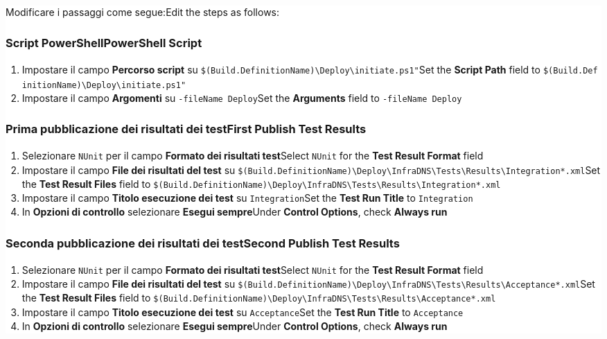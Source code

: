 <span data-ttu-id="7c0f7-267">Modificare i passaggi come segue:</span><span class="sxs-lookup"><span data-stu-id="7c0f7-267">Edit the steps as follows:</span></span>

### <a name="powershell-script"></a><span data-ttu-id="7c0f7-268">Script PowerShell</span><span class="sxs-lookup"><span data-stu-id="7c0f7-268">PowerShell Script</span></span>

1. <span data-ttu-id="7c0f7-269">Impostare il campo **Percorso script** su `$(Build.DefinitionName)\Deploy\initiate.ps1"`</span><span class="sxs-lookup"><span data-stu-id="7c0f7-269">Set the **Script Path** field to `$(Build.DefinitionName)\Deploy\initiate.ps1"`</span></span>
1. <span data-ttu-id="7c0f7-270">Impostare il campo **Argomenti** su `-fileName Deploy`</span><span class="sxs-lookup"><span data-stu-id="7c0f7-270">Set the **Arguments** field to `-fileName Deploy`</span></span>

### <a name="first-publish-test-results"></a><span data-ttu-id="7c0f7-271">Prima pubblicazione dei risultati dei test</span><span class="sxs-lookup"><span data-stu-id="7c0f7-271">First Publish Test Results</span></span>

1. <span data-ttu-id="7c0f7-272">Selezionare `NUnit` per il campo **Formato dei risultati test**</span><span class="sxs-lookup"><span data-stu-id="7c0f7-272">Select `NUnit` for the **Test Result Format** field</span></span>
1. <span data-ttu-id="7c0f7-273">Impostare il campo **File dei risultati del test** su `$(Build.DefinitionName)\Deploy\InfraDNS\Tests\Results\Integration*.xml`</span><span class="sxs-lookup"><span data-stu-id="7c0f7-273">Set the **Test Result Files** field to `$(Build.DefinitionName)\Deploy\InfraDNS\Tests\Results\Integration*.xml`</span></span>
1. <span data-ttu-id="7c0f7-274">Impostare il campo **Titolo esecuzione dei test** su `Integration`</span><span class="sxs-lookup"><span data-stu-id="7c0f7-274">Set the **Test Run Title** to `Integration`</span></span>
1. <span data-ttu-id="7c0f7-275">In **Opzioni di controllo** selezionare **Esegui sempre**</span><span class="sxs-lookup"><span data-stu-id="7c0f7-275">Under **Control Options**, check **Always run**</span></span>

### <a name="second-publish-test-results"></a><span data-ttu-id="7c0f7-276">Seconda pubblicazione dei risultati dei test</span><span class="sxs-lookup"><span data-stu-id="7c0f7-276">Second Publish Test Results</span></span>

1. <span data-ttu-id="7c0f7-277">Selezionare `NUnit` per il campo **Formato dei risultati test**</span><span class="sxs-lookup"><span data-stu-id="7c0f7-277">Select `NUnit` for the **Test Result Format** field</span></span>
1. <span data-ttu-id="7c0f7-278">Impostare il campo **File dei risultati del test** su `$(Build.DefinitionName)\Deploy\InfraDNS\Tests\Results\Acceptance*.xml`</span><span class="sxs-lookup"><span data-stu-id="7c0f7-278">Set the **Test Result Files** field to `$(Build.DefinitionName)\Deploy\InfraDNS\Tests\Results\Acceptance*.xml`</span></span>
1. <span data-ttu-id="7c0f7-279">Impostare il campo **Titolo esecuzione dei test** su `Acceptance`</span><span class="sxs-lookup"><span data-stu-id="7c0f7-279">Set the **Test Run Title** to `Acceptance`</span></span>
1. <span data-ttu-id="7c0f7-280">In **Opzioni di controllo** selezionare **Esegui sempre**</span><span class="sxs-lookup"><span data-stu-id="7c0f7-280">Under **Control Options**, check **Always run**</span></span>
